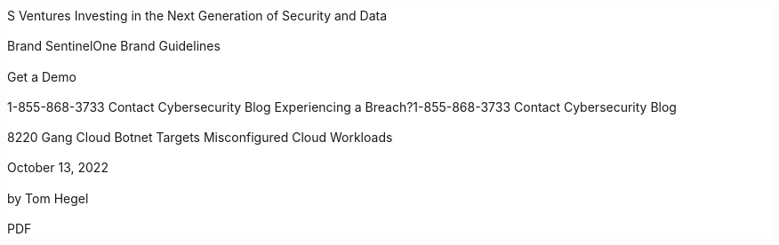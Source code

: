 





S Ventures
Investing in the Next Generation of Security and Data







Brand
SentinelOne Brand Guidelines

















Get a Demo

1-855-868-3733
Contact
Cybersecurity Blog
Experiencing a Breach?1-855-868-3733
Contact
Cybersecurity Blog
 




















8220 Gang Cloud Botnet Targets Misconfigured Cloud Workloads 



October 13, 2022


by 
Tom Hegel 


PDF



